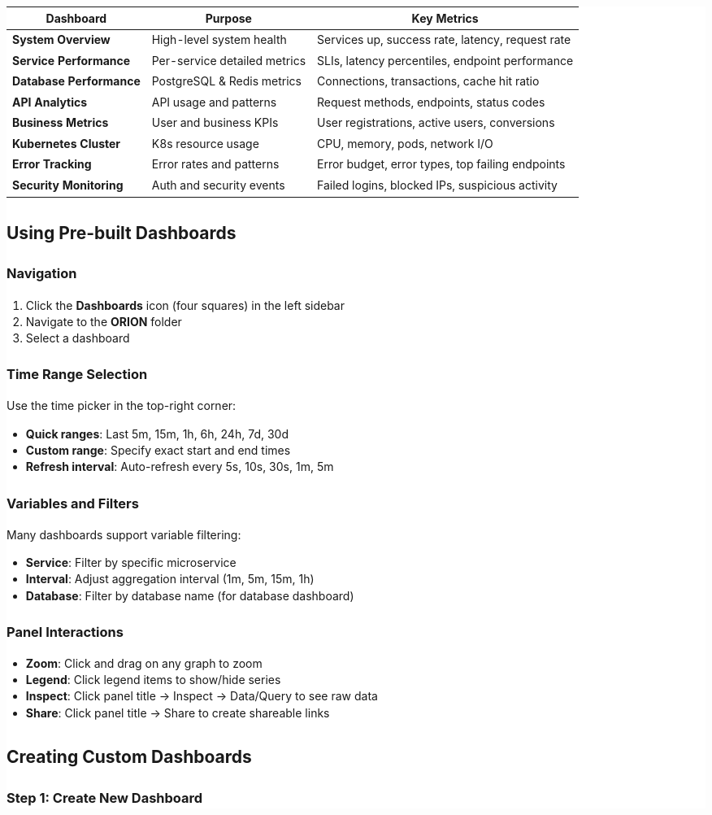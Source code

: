 | Dashboard | Purpose | Key Metrics |
|-----------|---------|-------------|
| **System Overview** | High-level system health | Services up, success rate, latency, request rate |
| **Service Performance** | Per-service detailed metrics | SLIs, latency percentiles, endpoint performance |
| **Database Performance** | PostgreSQL & Redis metrics | Connections, transactions, cache hit ratio |
| **API Analytics** | API usage and patterns | Request methods, endpoints, status codes |
| **Business Metrics** | User and business KPIs | User registrations, active users, conversions |
| **Kubernetes Cluster** | K8s resource usage | CPU, memory, pods, network I/O |
| **Error Tracking** | Error rates and patterns | Error budget, error types, top failing endpoints |
| **Security Monitoring** | Auth and security events | Failed logins, blocked IPs, suspicious activity |

## Using Pre-built Dashboards

### Navigation

1. Click the **Dashboards** icon (four squares) in the left sidebar
2. Navigate to the **ORION** folder
3. Select a dashboard

### Time Range Selection

Use the time picker in the top-right corner:

- **Quick ranges**: Last 5m, 15m, 1h, 6h, 24h, 7d, 30d
- **Custom range**: Specify exact start and end times
- **Refresh interval**: Auto-refresh every 5s, 10s, 30s, 1m, 5m

### Variables and Filters

Many dashboards support variable filtering:

- **Service**: Filter by specific microservice
- **Interval**: Adjust aggregation interval (1m, 5m, 15m, 1h)
- **Database**: Filter by database name (for database dashboard)

### Panel Interactions

- **Zoom**: Click and drag on any graph to zoom
- **Legend**: Click legend items to show/hide series
- **Inspect**: Click panel title → Inspect → Data/Query to see raw data
- **Share**: Click panel title → Share to create shareable links

## Creating Custom Dashboards

### Step 1: Create New Dashboard
